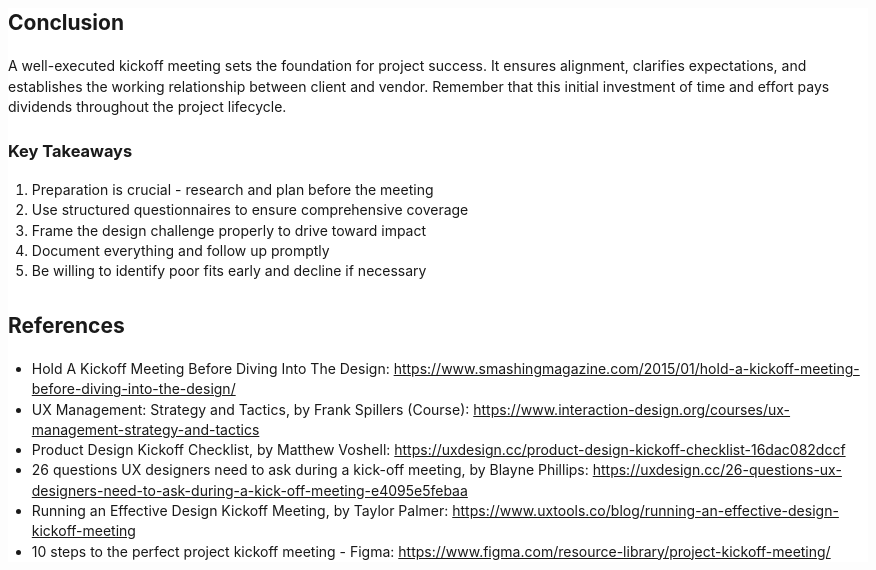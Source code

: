 ## Conclusion

A well-executed kickoff meeting sets the foundation for project success. It ensures alignment, clarifies expectations, and establishes the working relationship between client and vendor. Remember that this initial investment of time and effort pays dividends throughout the project lifecycle.

### Key Takeaways
1. Preparation is crucial - research and plan before the meeting
2. Use structured questionnaires to ensure comprehensive coverage
3. Frame the design challenge properly to drive toward impact
4. Document everything and follow up promptly
5. Be willing to identify poor fits early and decline if necessary

## References
- Hold A Kickoff Meeting Before Diving Into The Design: https://www.smashingmagazine.com/2015/01/hold-a-kickoff-meeting-before-diving-into-the-design/
- UX Management: Strategy and Tactics, by Frank Spillers (Course): https://www.interaction-design.org/courses/ux-management-strategy-and-tactics
- Product Design Kickoff Checklist, by Matthew Voshell: https://uxdesign.cc/product-design-kickoff-checklist-16dac082dccf
- 26 questions UX designers need to ask during a kick-off meeting, by Blayne Phillips: https://uxdesign.cc/26-questions-ux-designers-need-to-ask-during-a-kick-off-meeting-e4095e5febaa
- Running an Effective Design Kickoff Meeting, by 
Taylor Palmer: https://www.uxtools.co/blog/running-an-effective-design-kickoff-meeting
- 10 steps to the perfect project kickoff meeting - Figma: https://www.figma.com/resource-library/project-kickoff-meeting/
